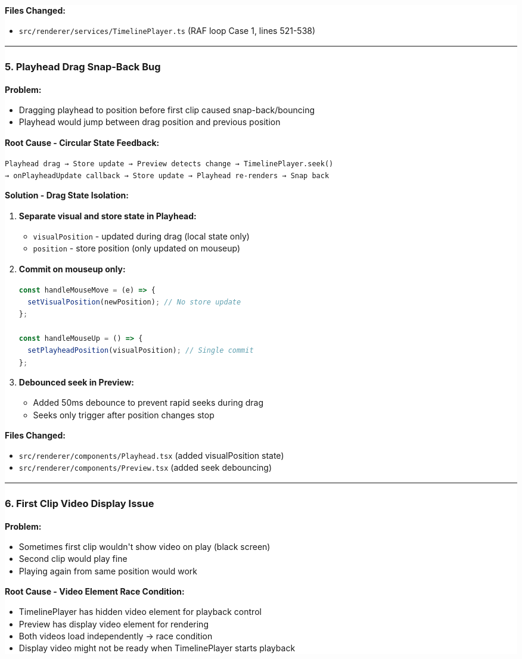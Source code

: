 **Files Changed:**
- `src/renderer/services/TimelinePlayer.ts` (RAF loop Case 1, lines 521-538)

---

### 5. Playhead Drag Snap-Back Bug

**Problem:**
- Dragging playhead to position before first clip caused snap-back/bouncing
- Playhead would jump between drag position and previous position

**Root Cause - Circular State Feedback:**
```
Playhead drag → Store update → Preview detects change → TimelinePlayer.seek()
→ onPlayheadUpdate callback → Store update → Playhead re-renders → Snap back
```

**Solution - Drag State Isolation:**

1. **Separate visual and store state in Playhead:**
   - `visualPosition` - updated during drag (local state only)
   - `position` - store position (only updated on mouseup)

2. **Commit on mouseup only:**
   ```typescript
   const handleMouseMove = (e) => {
     setVisualPosition(newPosition); // No store update
   };

   const handleMouseUp = () => {
     setPlayheadPosition(visualPosition); // Single commit
   };
   ```

3. **Debounced seek in Preview:**
   - Added 50ms debounce to prevent rapid seeks during drag
   - Seeks only trigger after position changes stop

**Files Changed:**
- `src/renderer/components/Playhead.tsx` (added visualPosition state)
- `src/renderer/components/Preview.tsx` (added seek debouncing)

---

### 6. First Clip Video Display Issue

**Problem:**
- Sometimes first clip wouldn't show video on play (black screen)
- Second clip would play fine
- Playing again from same position would work

**Root Cause - Video Element Race Condition:**
- TimelinePlayer has hidden video element for playback control
- Preview has display video element for rendering
- Both videos load independently → race condition
- Display video might not be ready when TimelinePlayer starts playback
